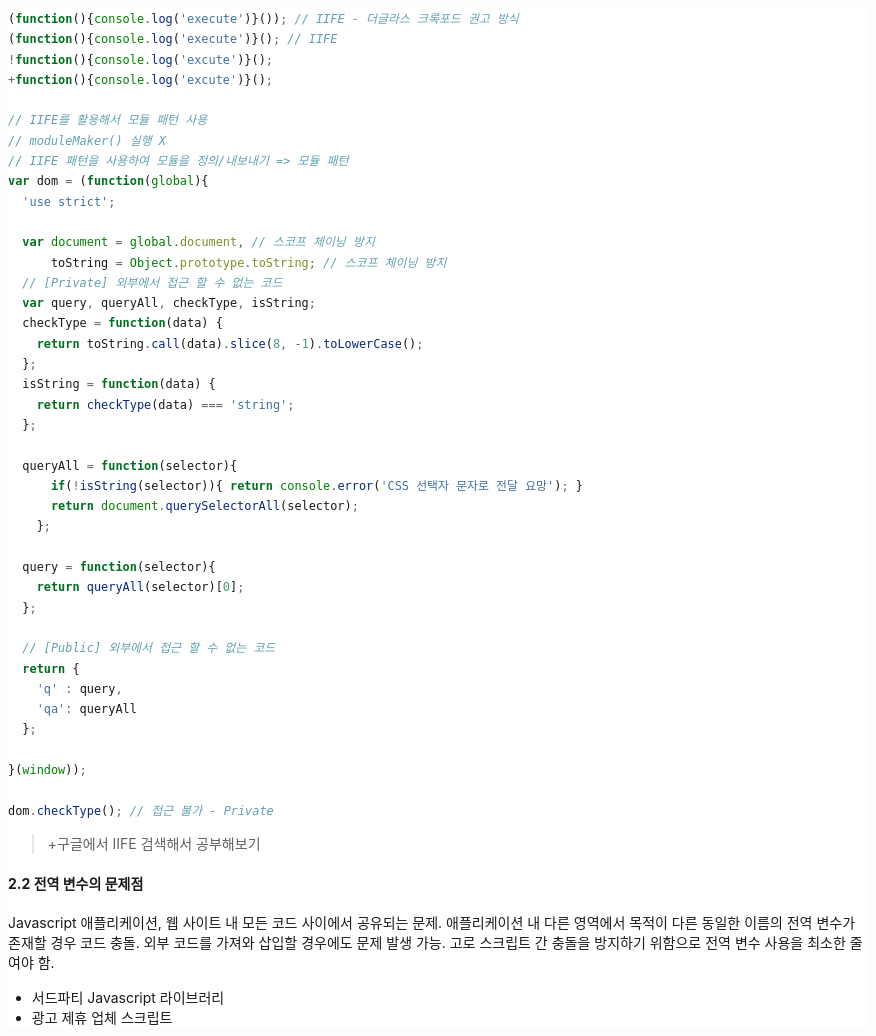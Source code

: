 ```javascript
(function(){console.log('execute')}()); // IIFE - 더글라스 크록포드 권고 방식 
(function(){console.log('execute')}(); // IIFE
!function(){console.log('excute')}();
+function(){console.log('excute')}();

// IIFE를 활용해서 모듈 패턴 사용
// moduleMaker() 실행 X
// IIFE 패턴을 사용하여 모듈을 정의/내보내기 => 모듈 패턴
var dom = (function(global){
  'use strict';
  
  var document = global.document, // 스코프 체이닝 방지
      toString = Object.prototype.toString; // 스코프 체이닝 방지
  // [Private] 외부에서 접근 할 수 없는 코드
  var query, queryAll, checkType, isString;
  checkType = function(data) {
    return toString.call(data).slice(8, -1).toLowerCase();
  };
  isString = function(data) {
    return checkType(data) === 'string';
  };

  queryAll = function(selector){ 
      if(!isString(selector)){ return console.error('CSS 선택자 문자로 전달 요망'); }
      return document.querySelectorAll(selector);
    };

  query = function(selector){
    return queryAll(selector)[0];
  };

  // [Public] 외부에서 접근 할 수 없는 코드
  return {
    'q' : query,
    'qa': queryAll
  };

}(window));

dom.checkType(); // 접근 불가 - Private
```

> +구글에서 IIFE 검색해서 공부해보기

#### 2.2 전역 변수의 문제점

Javascript 애플리케이션, 웹 사이트 내 모든 코드 사이에서 공유되는 문제. 애플리케이션 내 다른 영역에서 목적이 다른 동일한 이름의 전역 변수가 존재할 경우 코드 충돌. 외부 코드를 가져와 삽입할 경우에도 문제 발생 가능. 고로 스크립트 간 충돌을 방지하기 위함으로 전역 변수 사용을 최소한 줄여야 함.

- 서드파티 Javascript 라이브러리
- 광고 제휴 업체 스크립트
